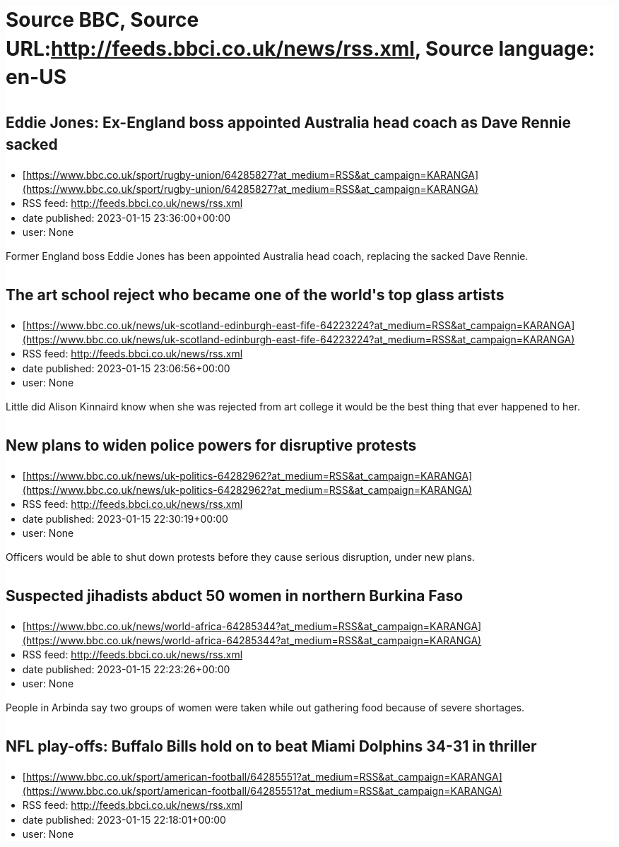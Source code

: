 # Source BBC, Source URL:http://feeds.bbci.co.uk/news/rss.xml, Source language: en-US

## Eddie Jones: Ex-England boss appointed Australia head coach as Dave Rennie sacked
 - [https://www.bbc.co.uk/sport/rugby-union/64285827?at_medium=RSS&at_campaign=KARANGA](https://www.bbc.co.uk/sport/rugby-union/64285827?at_medium=RSS&at_campaign=KARANGA)
 - RSS feed: http://feeds.bbci.co.uk/news/rss.xml
 - date published: 2023-01-15 23:36:00+00:00
 - user: None

Former England boss Eddie Jones has been appointed Australia head coach, replacing the sacked Dave Rennie.

## The art school reject who became one of the world's top glass artists
 - [https://www.bbc.co.uk/news/uk-scotland-edinburgh-east-fife-64223224?at_medium=RSS&at_campaign=KARANGA](https://www.bbc.co.uk/news/uk-scotland-edinburgh-east-fife-64223224?at_medium=RSS&at_campaign=KARANGA)
 - RSS feed: http://feeds.bbci.co.uk/news/rss.xml
 - date published: 2023-01-15 23:06:56+00:00
 - user: None

Little did Alison Kinnaird know when she was rejected from art college it would be the best thing that ever happened to her.

## New plans to widen police powers for disruptive protests
 - [https://www.bbc.co.uk/news/uk-politics-64282962?at_medium=RSS&at_campaign=KARANGA](https://www.bbc.co.uk/news/uk-politics-64282962?at_medium=RSS&at_campaign=KARANGA)
 - RSS feed: http://feeds.bbci.co.uk/news/rss.xml
 - date published: 2023-01-15 22:30:19+00:00
 - user: None

Officers would be able to shut down protests before they cause serious disruption, under new plans.

## Suspected jihadists abduct 50 women in northern Burkina Faso
 - [https://www.bbc.co.uk/news/world-africa-64285344?at_medium=RSS&at_campaign=KARANGA](https://www.bbc.co.uk/news/world-africa-64285344?at_medium=RSS&at_campaign=KARANGA)
 - RSS feed: http://feeds.bbci.co.uk/news/rss.xml
 - date published: 2023-01-15 22:23:26+00:00
 - user: None

People in Arbinda say two groups of women were taken while out gathering food because of severe shortages.

## NFL play-offs: Buffalo Bills hold on to beat Miami Dolphins 34-31 in thriller
 - [https://www.bbc.co.uk/sport/american-football/64285551?at_medium=RSS&at_campaign=KARANGA](https://www.bbc.co.uk/sport/american-football/64285551?at_medium=RSS&at_campaign=KARANGA)
 - RSS feed: http://feeds.bbci.co.uk/news/rss.xml
 - date published: 2023-01-15 22:18:01+00:00
 - user: None
